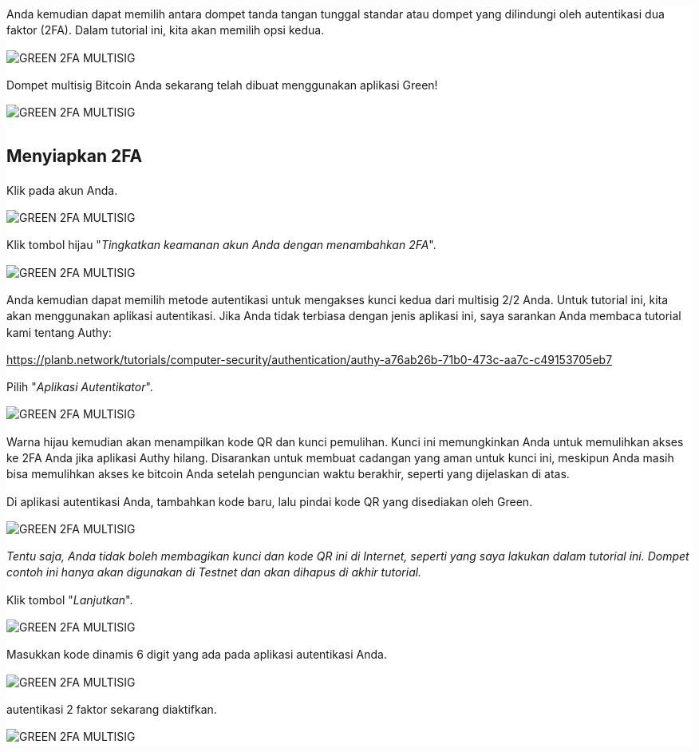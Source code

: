 Anda kemudian dapat memilih antara dompet tanda tangan tunggal standar atau dompet yang dilindungi oleh autentikasi dua faktor (2FA). Dalam tutorial ini, kita akan memilih opsi kedua.

![GREEN 2FA MULTISIG](assets/fr/21.webp)

Dompet multisig Bitcoin Anda sekarang telah dibuat menggunakan aplikasi Green!

![GREEN 2FA MULTISIG](assets/fr/22.webp)

## Menyiapkan 2FA

Klik pada akun Anda.

![GREEN 2FA MULTISIG](assets/fr/23.webp)

Klik tombol hijau "*Tingkatkan keamanan akun Anda dengan menambahkan 2FA*".

![GREEN 2FA MULTISIG](assets/fr/24.webp)

Anda kemudian dapat memilih metode autentikasi untuk mengakses kunci kedua dari multisig 2/2 Anda. Untuk tutorial ini, kita akan menggunakan aplikasi autentikasi. Jika Anda tidak terbiasa dengan jenis aplikasi ini, saya sarankan Anda membaca tutorial kami tentang Authy:

https://planb.network/tutorials/computer-security/authentication/authy-a76ab26b-71b0-473c-aa7c-c49153705eb7

Pilih "*Aplikasi Autentikator*".

![GREEN 2FA MULTISIG](assets/fr/25.webp)

Warna hijau kemudian akan menampilkan kode QR dan kunci pemulihan. Kunci ini memungkinkan Anda untuk memulihkan akses ke 2FA Anda jika aplikasi Authy hilang. Disarankan untuk membuat cadangan yang aman untuk kunci ini, meskipun Anda masih bisa memulihkan akses ke bitcoin Anda setelah penguncian waktu berakhir, seperti yang dijelaskan di atas.

Di aplikasi autentikasi Anda, tambahkan kode baru, lalu pindai kode QR yang disediakan oleh Green.

![GREEN 2FA MULTISIG](assets/fr/26.webp)

*Tentu saja, Anda tidak boleh membagikan kunci dan kode QR ini di Internet, seperti yang saya lakukan dalam tutorial ini. Dompet contoh ini hanya akan digunakan di Testnet dan akan dihapus di akhir tutorial.*

Klik tombol "*Lanjutkan*".

![GREEN 2FA MULTISIG](assets/fr/27.webp)

Masukkan kode dinamis 6 digit yang ada pada aplikasi autentikasi Anda.

![GREEN 2FA MULTISIG](assets/fr/28.webp)

autentikasi 2 faktor sekarang diaktifkan.

![GREEN 2FA MULTISIG](assets/fr/29.webp)
